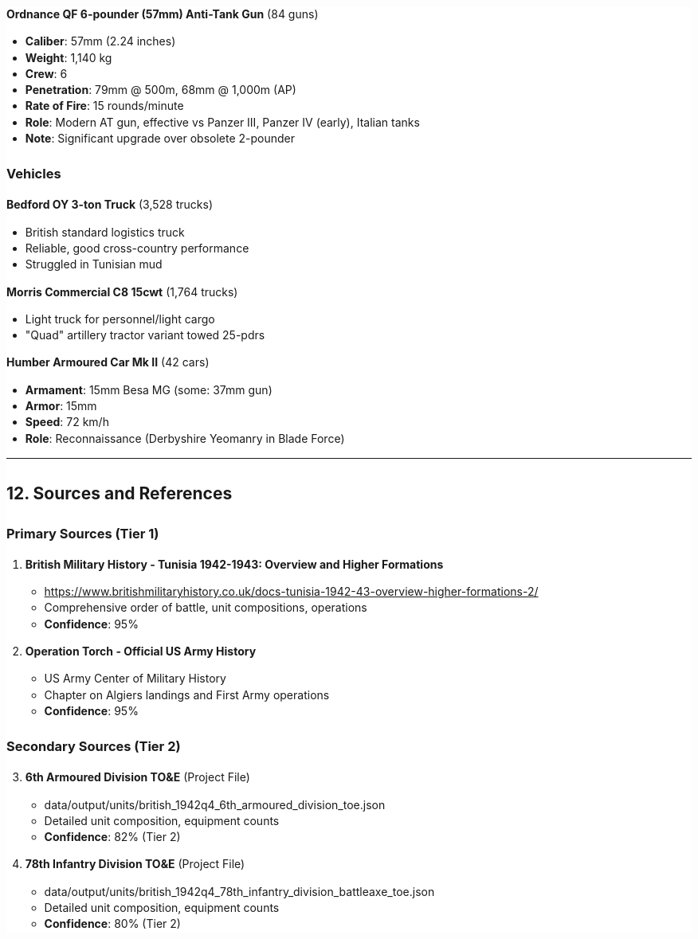 **Ordnance QF 6-pounder (57mm) Anti-Tank Gun** (84 guns)
- **Caliber**: 57mm (2.24 inches)
- **Weight**: 1,140 kg
- **Crew**: 6
- **Penetration**: 79mm @ 500m, 68mm @ 1,000m (AP)
- **Rate of Fire**: 15 rounds/minute
- **Role**: Modern AT gun, effective vs Panzer III, Panzer IV (early), Italian tanks
- **Note**: Significant upgrade over obsolete 2-pounder

### Vehicles

**Bedford OY 3-ton Truck** (3,528 trucks)
- British standard logistics truck
- Reliable, good cross-country performance
- Struggled in Tunisian mud

**Morris Commercial C8 15cwt** (1,764 trucks)
- Light truck for personnel/light cargo
- "Quad" artillery tractor variant towed 25-pdrs

**Humber Armoured Car Mk II** (42 cars)
- **Armament**: 15mm Besa MG (some: 37mm gun)
- **Armor**: 15mm
- **Speed**: 72 km/h
- **Role**: Reconnaissance (Derbyshire Yeomanry in Blade Force)

---

## 12. Sources and References

### Primary Sources (Tier 1)

1. **British Military History - Tunisia 1942-1943: Overview and Higher Formations**
   - https://www.britishmilitaryhistory.co.uk/docs-tunisia-1942-43-overview-higher-formations-2/
   - Comprehensive order of battle, unit compositions, operations
   - **Confidence**: 95%

2. **Operation Torch - Official US Army History**
   - US Army Center of Military History
   - Chapter on Algiers landings and First Army operations
   - **Confidence**: 95%

### Secondary Sources (Tier 2)

3. **6th Armoured Division TO&E** (Project File)
   - data/output/units/british_1942q4_6th_armoured_division_toe.json
   - Detailed unit composition, equipment counts
   - **Confidence**: 82% (Tier 2)

4. **78th Infantry Division TO&E** (Project File)
   - data/output/units/british_1942q4_78th_infantry_division_battleaxe_toe.json
   - Detailed unit composition, equipment counts
   - **Confidence**: 80% (Tier 2)

